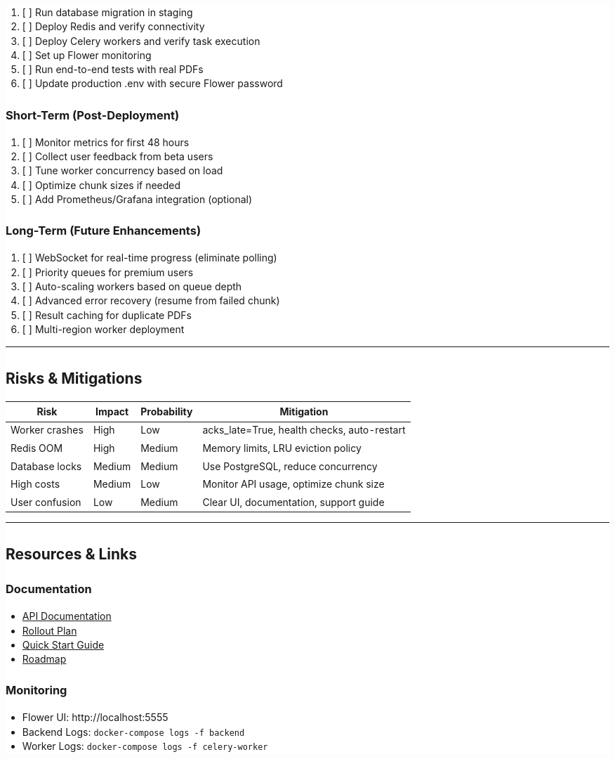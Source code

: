 1. [ ] Run database migration in staging
2. [ ] Deploy Redis and verify connectivity
3. [ ] Deploy Celery workers and verify task execution
4. [ ] Set up Flower monitoring
5. [ ] Run end-to-end tests with real PDFs
6. [ ] Update production .env with secure Flower password

### Short-Term (Post-Deployment)

1. [ ] Monitor metrics for first 48 hours
2. [ ] Collect user feedback from beta users
3. [ ] Tune worker concurrency based on load
4. [ ] Optimize chunk sizes if needed
5. [ ] Add Prometheus/Grafana integration (optional)

### Long-Term (Future Enhancements)

1. [ ] WebSocket for real-time progress (eliminate polling)
2. [ ] Priority queues for premium users
3. [ ] Auto-scaling workers based on queue depth
4. [ ] Advanced error recovery (resume from failed chunk)
5. [ ] Result caching for duplicate PDFs
6. [ ] Multi-region worker deployment

---

## Risks & Mitigations

| Risk | Impact | Probability | Mitigation |
|------|--------|-------------|------------|
| Worker crashes | High | Low | acks_late=True, health checks, auto-restart |
| Redis OOM | High | Medium | Memory limits, LRU eviction policy |
| Database locks | Medium | Medium | Use PostgreSQL, reduce concurrency |
| High costs | Medium | Low | Monitor API usage, optimize chunk size |
| User confusion | Low | Medium | Clear UI, documentation, support guide |

---

## Resources & Links

### Documentation
- [API Documentation](./ASYNC_PDF_PROCESSING.md)
- [Rollout Plan](./ASYNC_ROLLOUT_PLAN.md)
- [Quick Start Guide](./ASYNC_QUICKSTART.md)
- [Roadmap](./roadmaps/6-async-pdf-processing-roadmap.md)

### Monitoring
- Flower UI: http://localhost:5555
- Backend Logs: `docker-compose logs -f backend`
- Worker Logs: `docker-compose logs -f celery-worker`
